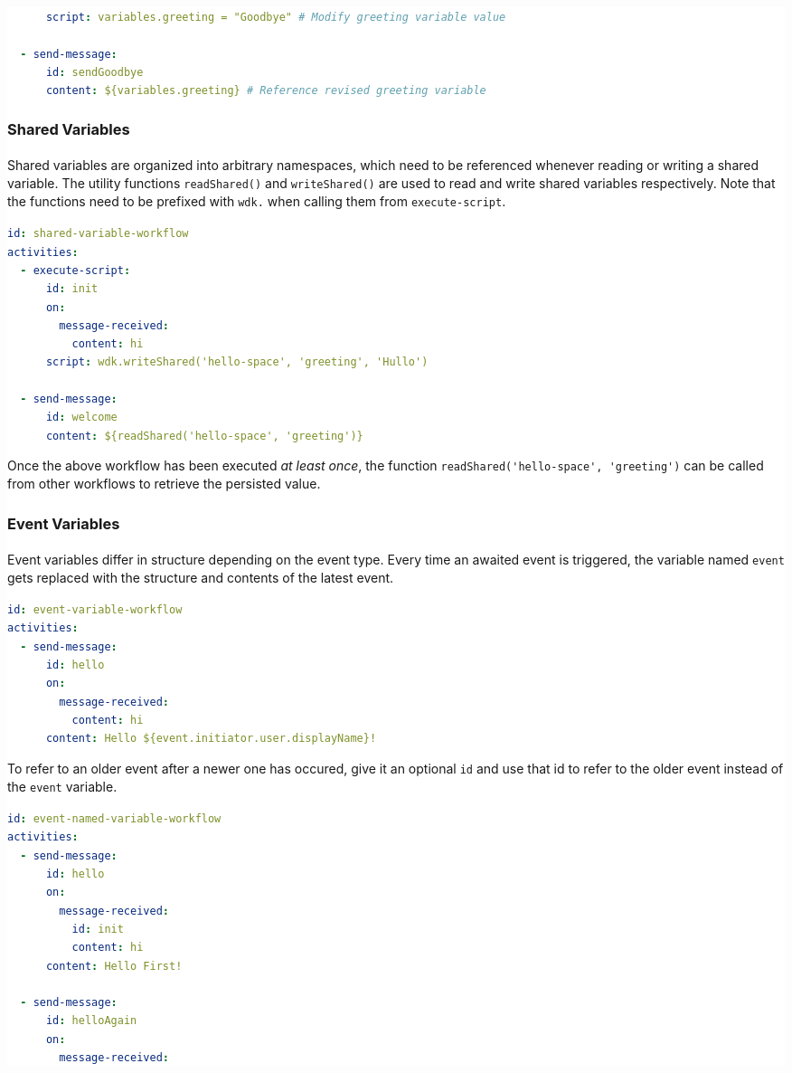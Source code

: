 ```yaml
      script: variables.greeting = "Goodbye" # Modify greeting variable value

  - send-message:
      id: sendGoodbye
      content: ${variables.greeting} # Reference revised greeting variable
```

### Shared Variables

Shared variables are organized into arbitrary namespaces, which need to be referenced whenever reading or writing a shared variable. The utility functions `readShared()` and `writeShared()` are used to read and write shared variables respectively. Note that the functions need to be prefixed with `wdk.` when calling them from `execute-script`.

```yaml
id: shared-variable-workflow
activities:
  - execute-script:
      id: init
      on:
        message-received:
          content: hi
      script: wdk.writeShared('hello-space', 'greeting', 'Hullo')

  - send-message:
      id: welcome
      content: ${readShared('hello-space', 'greeting')}
```

Once the above workflow has been executed _at least once_, the function `readShared('hello-space', 'greeting')` can be called from other workflows to retrieve the persisted value.

### Event Variables

Event variables differ in structure depending on the event type. Every time an awaited event is triggered, the variable named `event` gets replaced with the structure and contents of the latest event.

```yaml
id: event-variable-workflow
activities:
  - send-message:
      id: hello
      on:
        message-received:
          content: hi
      content: Hello ${event.initiator.user.displayName}!
```

To refer to an older event after a newer one has occured, give it an optional `id` and use that id to refer to the older event instead of the `event` variable.

```yaml
id: event-named-variable-workflow
activities:
  - send-message:
      id: hello
      on:
        message-received:
          id: init
          content: hi
      content: Hello First!

  - send-message:
      id: helloAgain
      on:
        message-received:
```